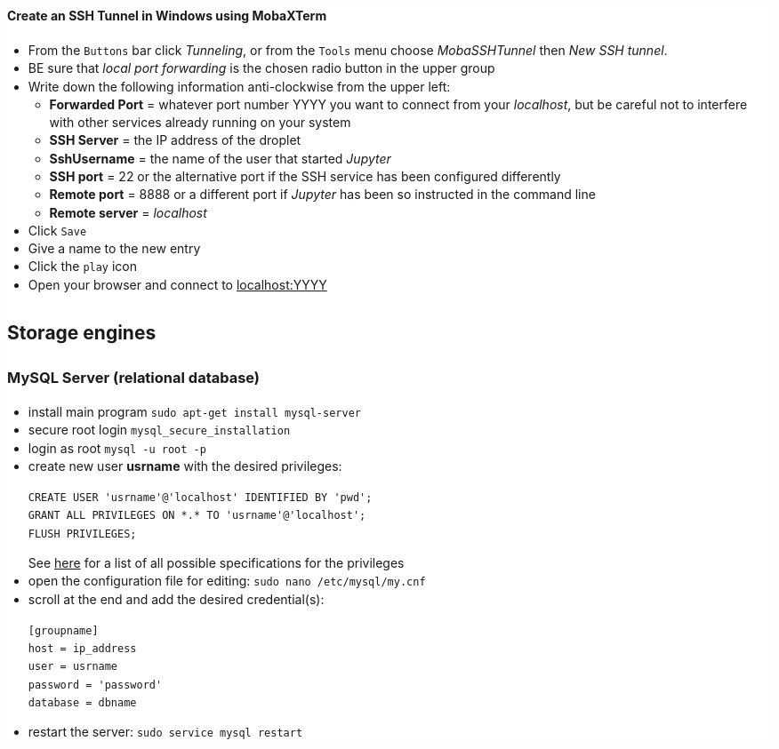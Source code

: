   <a name="tunneling-windows"/>

#### Create an SSH Tunnel in Windows using MobaXTerm 
  - From the `Buttons` bar click *Tunneling*, or from the  `Tools` menu choose *MobaSSHTunnel* then *New SSH tunnel*.
  - BE sure that *local port forwarding* is the chosen radio button in the upper group 
  - Write down the following information anti-clockwise from the upper left:
    - **Forwarded Port** = whatever port number YYYY you want to connect from your *localhost*, but be careful not to interfere with other services already running on your system
    - **SSH Server** = the IP address of the droplet
    - **SshUsername** = the name of the user that started *Jupyter*
    - **SSH port** = 22 or the alternative port if the SSH service has been configured differently
    - **Remote port** = 8888 or a different port if *Jupyter* has been so instructed in the command line
    - **Remote server** = *localhost*
  - Click `Save`
  - Give a name to the new entry
  - Click the `play` icon
  - Open your browser and connect to [localhost:YYYY](localhost:YYYY)


  <a name="storage-engines"/>

## Storage engines

  <a name="mysql"/>

### MySQL Server (relational database)

  - install main program
    `sudo apt-get install mysql-server`
  - secure root login 
    `mysql_secure_installation`
  - login as root
    `mysql -u root -p`
  - create new user **usrname** with the desired privileges:
    ```
    CREATE USER 'usrname'@'localhost' IDENTIFIED BY 'pwd';
    GRANT ALL PRIVILEGES ON *.* TO 'usrname'@'localhost';
    FLUSH PRIVILEGES;
    ```
    See [here]() for a list of all possible specifications for the privileges 
  - open the configuration file for editing:
    `sudo nano /etc/mysql/my.cnf`
  - scroll at the end and add the desired credential(s):
    ```
    [groupname]
    host = ip_address
    user = usrname
    password = 'password'
    database = dbname
    ```
  - restart the server:
    `sudo service mysql restart`
